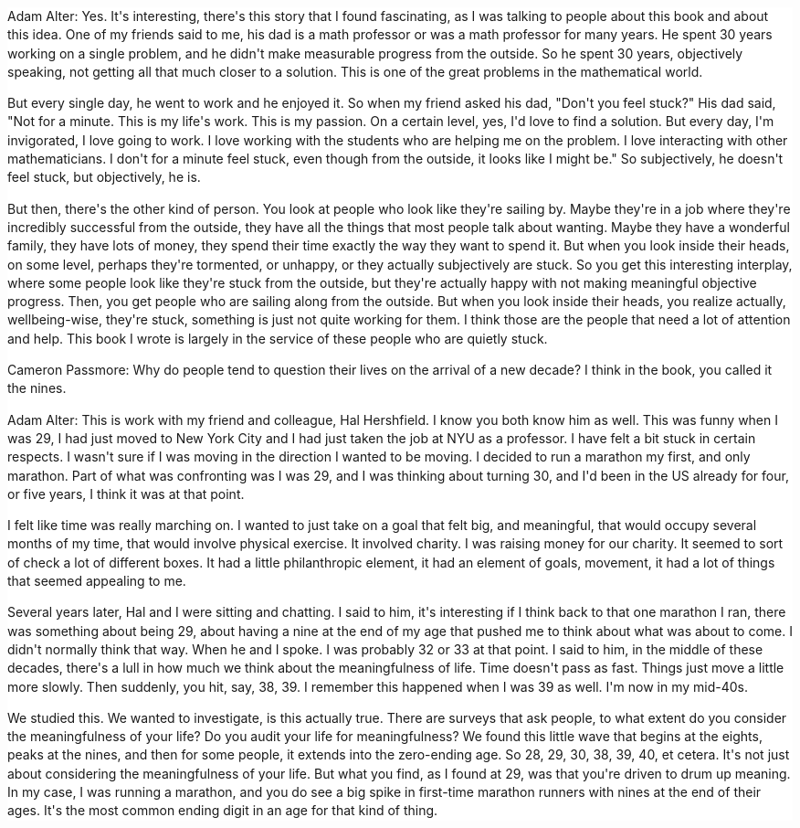 Adam Alter: Yes. It's interesting, there's this story that I found fascinating, as I was talking to people about this book and about this idea. One of my friends said to me, his dad is a math professor or was a math professor for many years. He spent 30 years working on a single problem, and he didn't make measurable progress from the outside. So he spent 30 years, objectively speaking, not getting all that much closer to a solution. This is one of the great problems in the mathematical world. 

But every single day, he went to work and he enjoyed it. So when my friend asked his dad, "Don't you feel stuck?" His dad said, "Not for a minute. This is my life's work. This is my passion. On a certain level, yes, I'd love to find a solution. But every day, I'm invigorated, I love going to work. I love working with the students who are helping me on the problem. I love interacting with other mathematicians. I don't for a minute feel stuck, even though from the outside, it looks like I might be." So subjectively, he doesn't feel stuck, but objectively, he is. 

But then, there's the other kind of person. You look at people who look like they're sailing by. Maybe they're in a job where they're incredibly successful from the outside, they have all the things that most people talk about wanting. Maybe they have a wonderful family, they have lots of money, they spend their time exactly the way they want to spend it. But when you look inside their heads, on some level, perhaps they're tormented, or unhappy, or they actually subjectively are stuck. So you get this interesting interplay, where some people look like they're stuck from the outside, but they're actually happy with not making meaningful objective progress. Then, you get people who are sailing along from the outside. But when you look inside their heads, you realize actually, wellbeing-wise, they're stuck, something is just not quite working for them. I think those are the people that need a lot of attention and help. This book I wrote is largely in the service of these people who are quietly stuck. 

Cameron Passmore: Why do people tend to question their lives on the arrival of a new decade? I think in the book, you called it the nines. 

Adam Alter: This is work with my friend and colleague, Hal Hershfield. I know you both know him as well. This was funny when I was 29, I had just moved to New York City and I had just taken the job at NYU as a professor. I have felt a bit stuck in certain respects. I wasn't sure if I was moving in the direction I wanted to be moving. I decided to run a marathon my first, and only marathon. Part of what was confronting was I was 29, and I was thinking about turning 30, and I'd been in the US already for four, or five years, I think it was at that point. 

I felt like time was really marching on. I wanted to just take on a goal that felt big, and meaningful, that would occupy several months of my time, that would involve physical exercise. It involved charity. I was raising money for our charity. It seemed to sort of check a lot of different boxes. It had a little philanthropic element, it had an element of goals, movement, it had a lot of things that seemed appealing to me.  

Several years later, Hal and I were sitting and chatting. I said to him, it's interesting if I think back to that one marathon I ran, there was something about being 29, about having a nine at the end of my age that pushed me to think about what was about to come. I didn't normally think that way. When he and I spoke. I was probably 32 or 33 at that point. I said to him, in the middle of these decades, there's a lull in how much we think about the meaningfulness of life. Time doesn't pass as fast. Things just move a little more slowly. Then suddenly, you hit, say, 38, 39. I remember this happened when I was 39 as well. I'm now in my mid-40s. 

We studied this. We wanted to investigate, is this actually true. There are surveys that ask people, to what extent do you consider the meaningfulness of your life? Do you audit your life for meaningfulness? We found this little wave that begins at the eights, peaks at the nines, and then for some people, it extends into the zero-ending age. So 28, 29, 30, 38, 39, 40, et cetera. It's not just about considering the meaningfulness of your life. But what you find, as I found at 29, was that you're driven to drum up meaning. In my case, I was running a marathon, and you do see a big spike in first-time marathon runners with nines at the end of their ages. It's the most common ending digit in an age for that kind of thing.  
